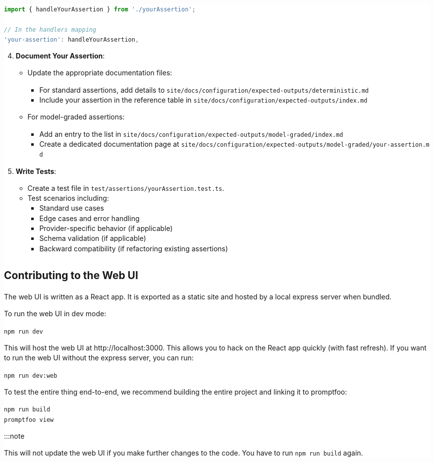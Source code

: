    ```typescript
   import { handleYourAssertion } from './yourAssertion';

   // In the handlers mapping
   'your-assertion': handleYourAssertion,
   ```

4. **Document Your Assertion**:
   - Update the appropriate documentation files:
     - For standard assertions, add details to `site/docs/configuration/expected-outputs/deterministic.md`
     - Include your assertion in the reference table in `site/docs/configuration/expected-outputs/index.md`

   - For model-graded assertions:
     - Add an entry to the list in `site/docs/configuration/expected-outputs/model-graded/index.md`
     - Create a dedicated documentation page at `site/docs/configuration/expected-outputs/model-graded/your-assertion.md`

5. **Write Tests**:
   - Create a test file in `test/assertions/yourAssertion.test.ts`.
   - Test scenarios including:
     - Standard use cases
     - Edge cases and error handling
     - Provider-specific behavior (if applicable)
     - Schema validation (if applicable)
     - Backward compatibility (if refactoring existing assertions)

## Contributing to the Web UI

The web UI is written as a React app. It is exported as a static site and hosted by a local express server when bundled.

To run the web UI in dev mode:

```bash
npm run dev
```

This will host the web UI at http://localhost:3000. This allows you to hack on the React app quickly (with fast refresh). If you want to run the web UI without the express server, you can run:

```bash
npm run dev:web
```

To test the entire thing end-to-end, we recommend building the entire project and linking it to promptfoo:

```bash
npm run build
promptfoo view
```

:::note

This will not update the web UI if you make further changes to the code. You have to run `npm run build` again.
